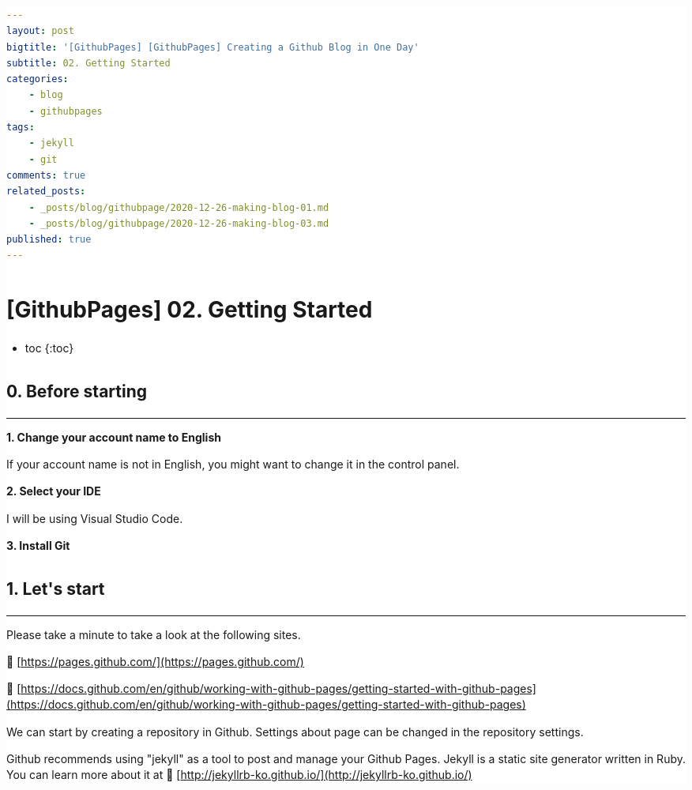 ```yaml
---
layout: post
bigtitle: '[GithubPages] [GithubPages] Creating a Github Blog in One Day'
subtitle: 02. Getting Started
categories:
    - blog
    - githubpages
tags:
    - jekyll
    - git
comments: true
related_posts:
    - _posts/blog/githubpage/2020-12-26-making-blog-01.md
    - _posts/blog/githubpage/2020-12-26-making-blog-03.md
published: true
---
```


# [GithubPages] 02. Getting Started

* toc
{:toc}

## 0. Before starting
---
__1. Change your account name to English__

If your account name is not in English, you might want to change it in the control panel.

__2. Select your IDE__

I will be using Visual Studio Code.

__3. Install Git__


## 1. Let's start
---

Please take a minute to take a look at the following sites.

🔗 [https://pages.github.com/](https://pages.github.com/)

🔗 [https://docs.github.com/en/github/working-with-github-pages/getting-started-with-github-pages](https://docs.github.com/en/github/working-with-github-pages/getting-started-with-github-pages)

We can start by creating a repository in Github. Settings about page can be changed in the repository settings.

Github recommends using "jekyll" as a tool to post and manage your Github Pages. Jekyll is a static site generator written in Ruby. You can learn more about it at 🔗 [http://jekyllrb-ko.github.io/](http://jekyllrb-ko.github.io/)
